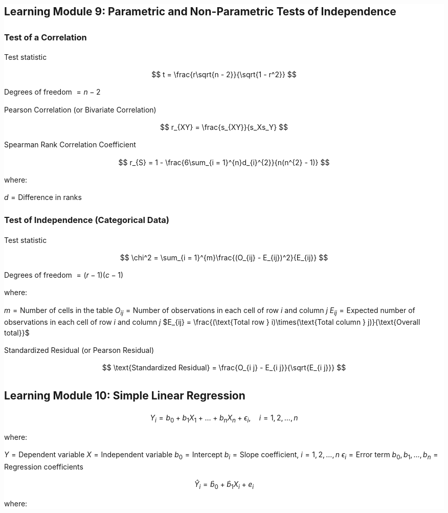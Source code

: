 ## Learning Module 9: Parametric and Non-Parametric Tests of Independence

### Test of a Correlation

Test statistic

$$ t = \frac{r\sqrt{n - 2}}{\sqrt{1 - r^2}} $$

Degrees of freedom $= n - 2$

Pearson Correlation (or Bivariate Correlation)

$$ r_{XY} = \frac{s_{XY}}{s_Xs_Y} $$

Spearman Rank Correlation Coefficient

$$ r_{S} = 1 - \frac{6\sum_{i = 1}^{n}d_{i}^{2}}{n(n^{2} - 1)} $$

where:

$d = \text{Difference in ranks}$

### Test of Independence (Categorical Data)

Test statistic

$$ \chi^2 = \sum_{i = 1}^{m}\frac{(O_{ij} - E_{ij})^2}{E_{ij}} $$

Degrees of freedom $= (r - 1)(c - 1)$

where:

$m = \text{Number of cells in the table}$
$O_{ij} = \text{Number of observations in each cell of row } i \text{ and column } j$
$E_{ij} = \text{Expected number of observations in each cell of row } i \text{ and column } j$
$E_{ij} = \frac{(\text{Total row } i)\times(\text{Total column } j)}{\text{Overall total}}$

Standardized Residual (or Pearson Residual)

$$ \text{Standardized Residual} = \frac{O_{i j} - E_{i j}}{\sqrt{E_{i j}}} $$

## Learning Module 10: Simple Linear Regression

$$ Y_{i} = b_{0} + b_{1}X_{1} + \dots +b_{n}X_{n} + \epsilon_{i},\quad i = 1,2,\dots,n $$

where:

$Y = \text{Dependent variable}$
$X = \text{Independent variable}$
$b_{0} = \text{Intercept}$
$b_{i} = \text{Slope coefficient, } i = 1,2,\dots,n$
$\epsilon_{i} = \text{Error term}$
$b_{0},b_{1},\ldots ,b_{n} = \text{Regression coefficients}$

$$ \hat{Y}_i = \hat{b}_0 + \hat{b}_1X_i + e_i $$

where:
